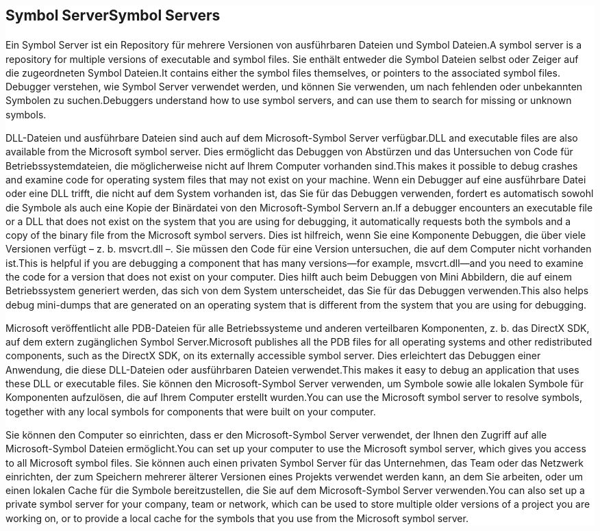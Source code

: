 ## <a name="symbol-servers"></a><span data-ttu-id="72e8e-205">Symbol Server</span><span class="sxs-lookup"><span data-stu-id="72e8e-205">Symbol Servers</span></span>

<span data-ttu-id="72e8e-206">Ein Symbol Server ist ein Repository für mehrere Versionen von ausführbaren Dateien und Symbol Dateien.</span><span class="sxs-lookup"><span data-stu-id="72e8e-206">A symbol server is a repository for multiple versions of executable and symbol files.</span></span> <span data-ttu-id="72e8e-207">Sie enthält entweder die Symbol Dateien selbst oder Zeiger auf die zugeordneten Symbol Dateien.</span><span class="sxs-lookup"><span data-stu-id="72e8e-207">It contains either the symbol files themselves, or pointers to the associated symbol files.</span></span> <span data-ttu-id="72e8e-208">Debugger verstehen, wie Symbol Server verwendet werden, und können Sie verwenden, um nach fehlenden oder unbekannten Symbolen zu suchen.</span><span class="sxs-lookup"><span data-stu-id="72e8e-208">Debuggers understand how to use symbol servers, and can use them to search for missing or unknown symbols.</span></span>

<span data-ttu-id="72e8e-209">DLL-Dateien und ausführbare Dateien sind auch auf dem Microsoft-Symbol Server verfügbar.</span><span class="sxs-lookup"><span data-stu-id="72e8e-209">DLL and executable files are also available from the Microsoft symbol server.</span></span> <span data-ttu-id="72e8e-210">Dies ermöglicht das Debuggen von Abstürzen und das Untersuchen von Code für Betriebssystemdateien, die möglicherweise nicht auf Ihrem Computer vorhanden sind.</span><span class="sxs-lookup"><span data-stu-id="72e8e-210">This makes it possible to debug crashes and examine code for operating system files that may not exist on your machine.</span></span> <span data-ttu-id="72e8e-211">Wenn ein Debugger auf eine ausführbare Datei oder eine DLL trifft, die nicht auf dem System vorhanden ist, das Sie für das Debuggen verwenden, fordert es automatisch sowohl die Symbole als auch eine Kopie der Binärdatei von den Microsoft-Symbol Servern an.</span><span class="sxs-lookup"><span data-stu-id="72e8e-211">If a debugger encounters an executable file or a DLL that does not exist on the system that you are using for debugging, it automatically requests both the symbols and a copy of the binary file from the Microsoft symbol servers.</span></span> <span data-ttu-id="72e8e-212">Dies ist hilfreich, wenn Sie eine Komponente Debuggen, die über viele Versionen verfügt – z. b. msvcrt.dll –. Sie müssen den Code für eine Version untersuchen, die auf dem Computer nicht vorhanden ist.</span><span class="sxs-lookup"><span data-stu-id="72e8e-212">This is helpful if you are debugging a component that has many versions—for example, msvcrt.dll—and you need to examine the code for a version that does not exist on your computer.</span></span> <span data-ttu-id="72e8e-213">Dies hilft auch beim Debuggen von Mini Abbildern, die auf einem Betriebssystem generiert werden, das sich von dem System unterscheidet, das Sie für das Debuggen verwenden.</span><span class="sxs-lookup"><span data-stu-id="72e8e-213">This also helps debug mini-dumps that are generated on an operating system that is different from the system that you are using for debugging.</span></span>

<span data-ttu-id="72e8e-214">Microsoft veröffentlicht alle PDB-Dateien für alle Betriebssysteme und anderen verteilbaren Komponenten, z. b. das DirectX SDK, auf dem extern zugänglichen Symbol Server.</span><span class="sxs-lookup"><span data-stu-id="72e8e-214">Microsoft publishes all the PDB files for all operating systems and other redistributed components, such as the DirectX SDK, on its externally accessible symbol server.</span></span> <span data-ttu-id="72e8e-215">Dies erleichtert das Debuggen einer Anwendung, die diese DLL-Dateien oder ausführbaren Dateien verwendet.</span><span class="sxs-lookup"><span data-stu-id="72e8e-215">This makes it easy to debug an application that uses these DLL or executable files.</span></span> <span data-ttu-id="72e8e-216">Sie können den Microsoft-Symbol Server verwenden, um Symbole sowie alle lokalen Symbole für Komponenten aufzulösen, die auf Ihrem Computer erstellt wurden.</span><span class="sxs-lookup"><span data-stu-id="72e8e-216">You can use the Microsoft symbol server to resolve symbols, together with any local symbols for components that were built on your computer.</span></span>

<span data-ttu-id="72e8e-217">Sie können den Computer so einrichten, dass er den Microsoft-Symbol Server verwendet, der Ihnen den Zugriff auf alle Microsoft-Symbol Dateien ermöglicht.</span><span class="sxs-lookup"><span data-stu-id="72e8e-217">You can set up your computer to use the Microsoft symbol server, which gives you access to all Microsoft symbol files.</span></span> <span data-ttu-id="72e8e-218">Sie können auch einen privaten Symbol Server für das Unternehmen, das Team oder das Netzwerk einrichten, der zum Speichern mehrerer älterer Versionen eines Projekts verwendet werden kann, an dem Sie arbeiten, oder um einen lokalen Cache für die Symbole bereitzustellen, die Sie auf dem Microsoft-Symbol Server verwenden.</span><span class="sxs-lookup"><span data-stu-id="72e8e-218">You can also set up a private symbol server for your company, team or network, which can be used to store multiple older versions of a project you are working on, or to provide a local cache for the symbols that you use from the Microsoft symbol server.</span></span>
